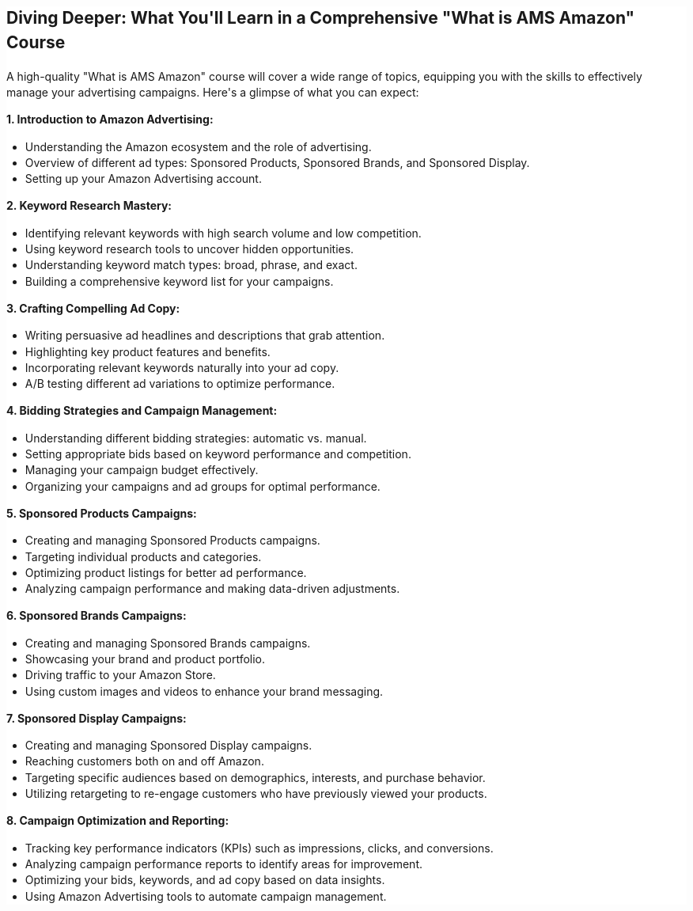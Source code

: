## Diving Deeper: What You'll Learn in a Comprehensive "What is AMS Amazon" Course

A high-quality "What is AMS Amazon" course will cover a wide range of topics, equipping you with the skills to effectively manage your advertising campaigns. Here's a glimpse of what you can expect:

**1. Introduction to Amazon Advertising:**

*   Understanding the Amazon ecosystem and the role of advertising.
*   Overview of different ad types: Sponsored Products, Sponsored Brands, and Sponsored Display.
*   Setting up your Amazon Advertising account.

**2. Keyword Research Mastery:**

*   Identifying relevant keywords with high search volume and low competition.
*   Using keyword research tools to uncover hidden opportunities.
*   Understanding keyword match types: broad, phrase, and exact.
*   Building a comprehensive keyword list for your campaigns.

**3. Crafting Compelling Ad Copy:**

*   Writing persuasive ad headlines and descriptions that grab attention.
*   Highlighting key product features and benefits.
*   Incorporating relevant keywords naturally into your ad copy.
*   A/B testing different ad variations to optimize performance.

**4. Bidding Strategies and Campaign Management:**

*   Understanding different bidding strategies: automatic vs. manual.
*   Setting appropriate bids based on keyword performance and competition.
*   Managing your campaign budget effectively.
*   Organizing your campaigns and ad groups for optimal performance.

**5. Sponsored Products Campaigns:**

*   Creating and managing Sponsored Products campaigns.
*   Targeting individual products and categories.
*   Optimizing product listings for better ad performance.
*   Analyzing campaign performance and making data-driven adjustments.

**6. Sponsored Brands Campaigns:**

*   Creating and managing Sponsored Brands campaigns.
*   Showcasing your brand and product portfolio.
*   Driving traffic to your Amazon Store.
*   Using custom images and videos to enhance your brand messaging.

**7. Sponsored Display Campaigns:**

*   Creating and managing Sponsored Display campaigns.
*   Reaching customers both on and off Amazon.
*   Targeting specific audiences based on demographics, interests, and purchase behavior.
*   Utilizing retargeting to re-engage customers who have previously viewed your products.

**8. Campaign Optimization and Reporting:**

*   Tracking key performance indicators (KPIs) such as impressions, clicks, and conversions.
*   Analyzing campaign performance reports to identify areas for improvement.
*   Optimizing your bids, keywords, and ad copy based on data insights.
*   Using Amazon Advertising tools to automate campaign management.
